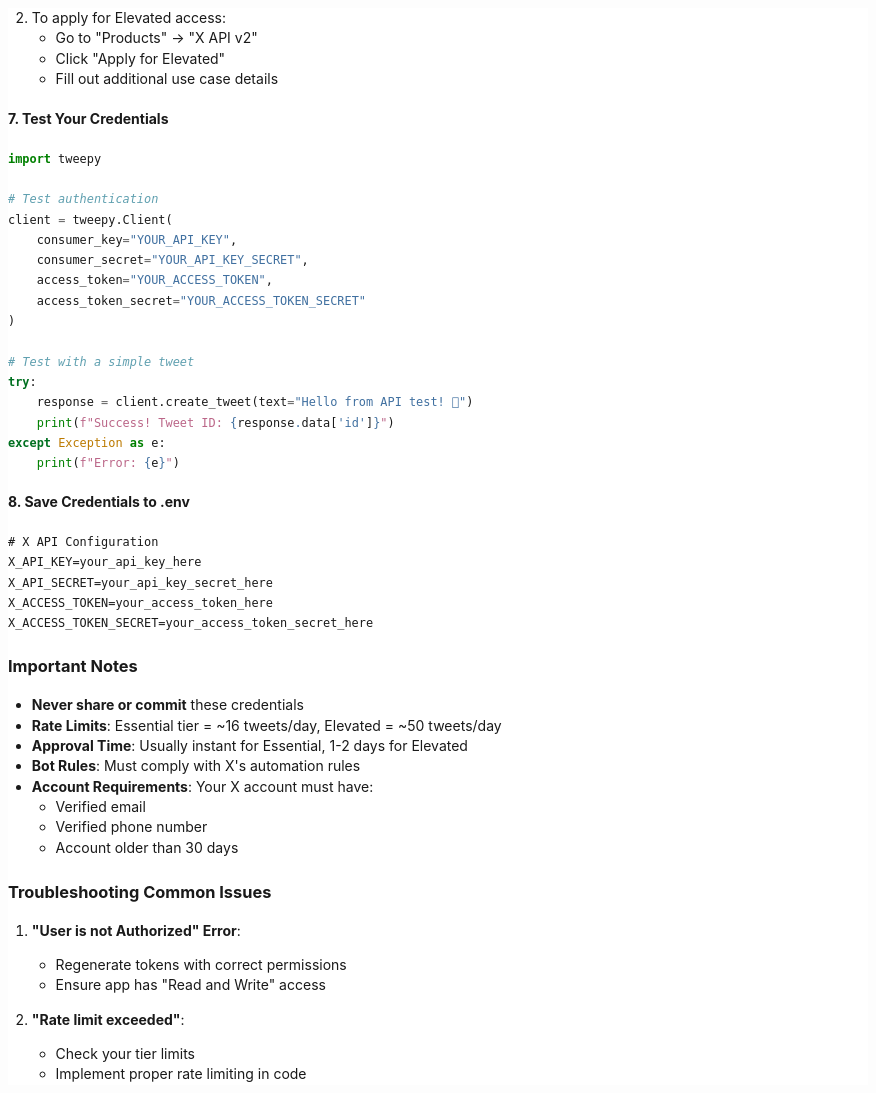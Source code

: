 2. To apply for Elevated access:
   - Go to "Products" → "X API v2"
   - Click "Apply for Elevated"
   - Fill out additional use case details

#### 7. Test Your Credentials
```python
import tweepy

# Test authentication
client = tweepy.Client(
    consumer_key="YOUR_API_KEY",
    consumer_secret="YOUR_API_KEY_SECRET",
    access_token="YOUR_ACCESS_TOKEN",
    access_token_secret="YOUR_ACCESS_TOKEN_SECRET"
)

# Test with a simple tweet
try:
    response = client.create_tweet(text="Hello from API test! 🚀")
    print(f"Success! Tweet ID: {response.data['id']}")
except Exception as e:
    print(f"Error: {e}")
```

#### 8. Save Credentials to .env
```env
# X API Configuration
X_API_KEY=your_api_key_here
X_API_SECRET=your_api_key_secret_here
X_ACCESS_TOKEN=your_access_token_here
X_ACCESS_TOKEN_SECRET=your_access_token_secret_here
```

### Important Notes
- **Never share or commit** these credentials
- **Rate Limits**: Essential tier = ~16 tweets/day, Elevated = ~50 tweets/day
- **Approval Time**: Usually instant for Essential, 1-2 days for Elevated
- **Bot Rules**: Must comply with X's automation rules
- **Account Requirements**: Your X account must have:
  - Verified email
  - Verified phone number
  - Account older than 30 days

### Troubleshooting Common Issues

1. **"User is not Authorized" Error**:
   - Regenerate tokens with correct permissions
   - Ensure app has "Read and Write" access

2. **"Rate limit exceeded"**:
   - Check your tier limits
   - Implement proper rate limiting in code
